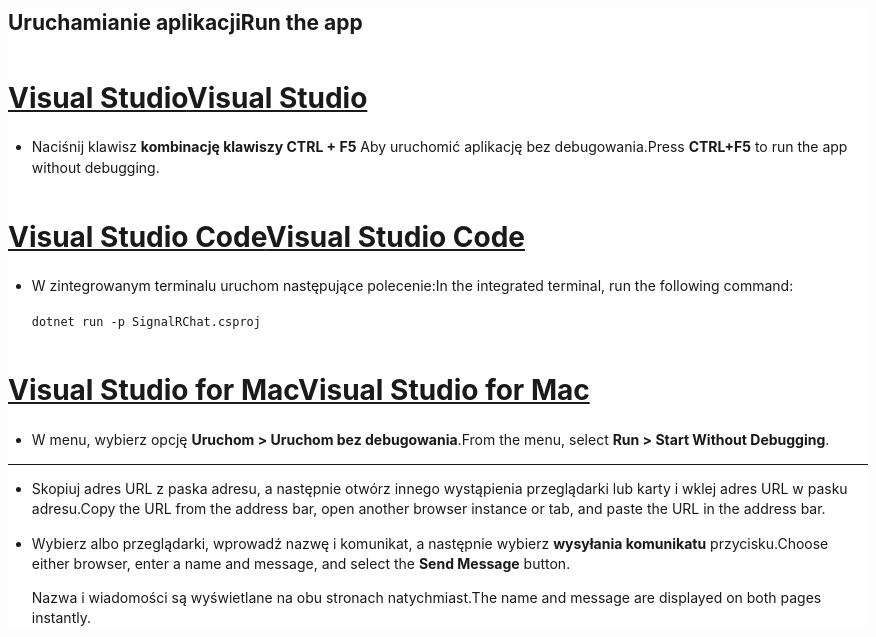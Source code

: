 ## <a name="run-the-app"></a><span data-ttu-id="1415a-200">Uruchamianie aplikacji</span><span class="sxs-lookup"><span data-stu-id="1415a-200">Run the app</span></span>

# <a name="visual-studiotabvisual-studio"></a>[<span data-ttu-id="1415a-201">Visual Studio</span><span class="sxs-lookup"><span data-stu-id="1415a-201">Visual Studio</span></span>](#tab/visual-studio)

* <span data-ttu-id="1415a-202">Naciśnij klawisz **kombinację klawiszy CTRL + F5** Aby uruchomić aplikację bez debugowania.</span><span class="sxs-lookup"><span data-stu-id="1415a-202">Press **CTRL+F5** to run the app without debugging.</span></span>

# <a name="visual-studio-codetabvisual-studio-code"></a>[<span data-ttu-id="1415a-203">Visual Studio Code</span><span class="sxs-lookup"><span data-stu-id="1415a-203">Visual Studio Code</span></span>](#tab/visual-studio-code)

* <span data-ttu-id="1415a-204">W zintegrowanym terminalu uruchom następujące polecenie:</span><span class="sxs-lookup"><span data-stu-id="1415a-204">In the integrated terminal, run the following command:</span></span>

  ```console
  dotnet run -p SignalRChat.csproj
  ```
  
# <a name="visual-studio-for-mactabvisual-studio-mac"></a>[<span data-ttu-id="1415a-205">Visual Studio for Mac</span><span class="sxs-lookup"><span data-stu-id="1415a-205">Visual Studio for Mac</span></span>](#tab/visual-studio-mac)

* <span data-ttu-id="1415a-206">W menu, wybierz opcję **Uruchom > Uruchom bez debugowania**.</span><span class="sxs-lookup"><span data-stu-id="1415a-206">From the menu, select **Run > Start Without Debugging**.</span></span>

---

* <span data-ttu-id="1415a-207">Skopiuj adres URL z paska adresu, a następnie otwórz innego wystąpienia przeglądarki lub karty i wklej adres URL w pasku adresu.</span><span class="sxs-lookup"><span data-stu-id="1415a-207">Copy the URL from the address bar, open another browser instance or tab, and paste the URL in the address bar.</span></span>

* <span data-ttu-id="1415a-208">Wybierz albo przeglądarki, wprowadź nazwę i komunikat, a następnie wybierz **wysyłania komunikatu** przycisku.</span><span class="sxs-lookup"><span data-stu-id="1415a-208">Choose either browser, enter a name and message, and select the **Send Message** button.</span></span>

  <span data-ttu-id="1415a-209">Nazwa i wiadomości są wyświetlane na obu stronach natychmiast.</span><span class="sxs-lookup"><span data-stu-id="1415a-209">The name and message are displayed on both pages instantly.</span></span>
